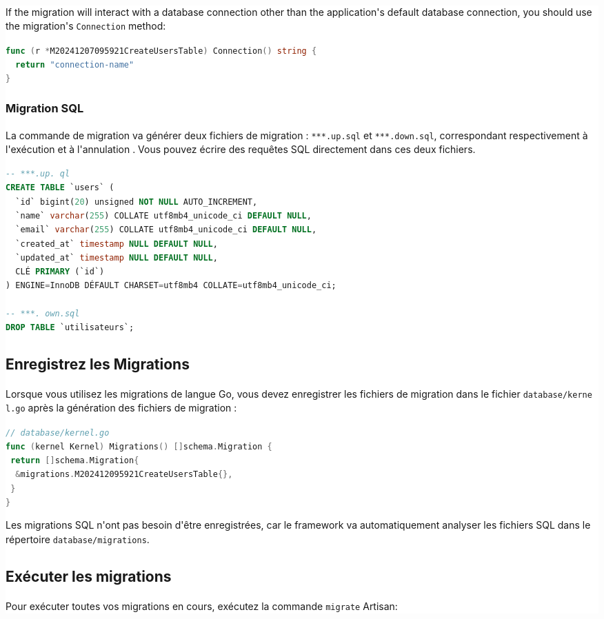 If the migration will interact with a database connection other than the application's default database connection, you
should use the migration's `Connection` method:

```go
func (r *M20241207095921CreateUsersTable) Connection() string {
  return "connection-name"
}
```

### Migration SQL

La commande de migration va générer deux fichiers de migration : `***.up.sql` et `***.down.sql`, correspondant respectivement à l'exécution et à l'annulation
. Vous pouvez écrire des requêtes SQL directement dans ces deux fichiers.

```sql
-- ***.up. ql
CREATE TABLE `users` (
  `id` bigint(20) unsigned NOT NULL AUTO_INCREMENT,
  `name` varchar(255) COLLATE utf8mb4_unicode_ci DEFAULT NULL,
  `email` varchar(255) COLLATE utf8mb4_unicode_ci DEFAULT NULL,
  `created_at` timestamp NULL DEFAULT NULL,
  `updated_at` timestamp NULL DEFAULT NULL,
  CLÉ PRIMARY (`id`)
) ENGINE=InnoDB DÉFAULT CHARSET=utf8mb4 COLLATE=utf8mb4_unicode_ci;

-- ***. own.sql
DROP TABLE `utilisateurs`;
```

## Enregistrez les Migrations

Lorsque vous utilisez les migrations de langue Go, vous devez enregistrer les fichiers de migration dans le fichier `database/kernel.go` après la génération des fichiers de migration
:

```go
// database/kernel.go
func (kernel Kernel) Migrations() []schema.Migration {
 return []schema.Migration{
  &migrations.M202412095921CreateUsersTable{},
 }
}
```

Les migrations SQL n'ont pas besoin d'être enregistrées, car le framework va automatiquement analyser les fichiers SQL dans le répertoire
`database/migrations`.

## Exécuter les migrations

Pour exécuter toutes vos migrations en cours, exécutez la commande `migrate` Artisan:
